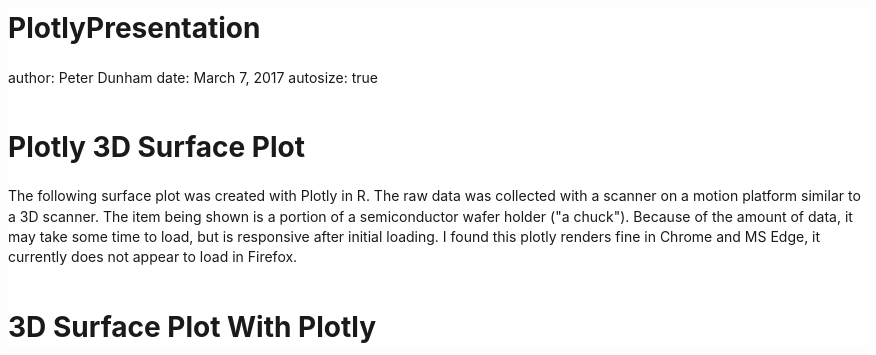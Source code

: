 PlotlyPresentation
========================================================
author: Peter Dunham
date: March 7, 2017
autosize: true

Plotly 3D Surface Plot
========================================================

The following surface plot was created with Plotly in R. The raw data was collected with a scanner on a motion platform similar to a 3D scanner. The item being shown is a portion of a semiconductor wafer holder ("a chuck").  Because of the amount of data, it may take some time to load, but is responsive after initial loading.  I found this plotly renders fine in Chrome and MS Edge, it currently does not appear to load in Firefox.


3D Surface Plot With Plotly 
========================================================


<iframe src="demo.html" style="position:absolute;height:100%;width:100%"></iframe>

